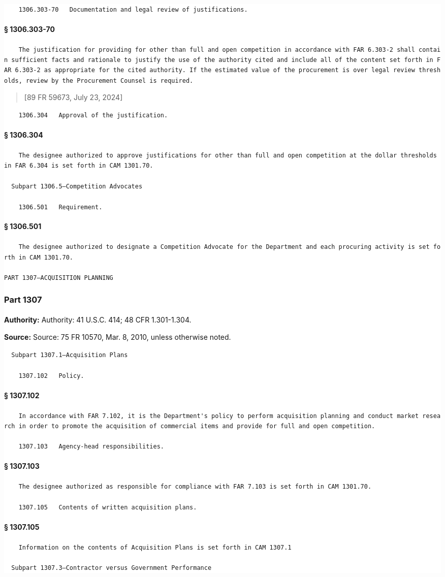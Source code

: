         1306.303-70   Documentation and legal review of justifications.

#### § 1306.303-70

        The justification for providing for other than full and open competition in accordance with FAR 6.303-2 shall contain sufficient facts and rationale to justify the use of the authority cited and include all of the content set forth in FAR 6.303-2 as appropriate for the cited authority. If the estimated value of the procurement is over legal review thresholds, review by the Procurement Counsel is required.

> [89 FR 59673, July 23, 2024]

        1306.304   Approval of the justification.

#### § 1306.304

        The designee authorized to approve justifications for other than full and open competition at the dollar thresholds in FAR 6.304 is set forth in CAM 1301.70.

      Subpart 1306.5—Competition Advocates

        1306.501   Requirement.

#### § 1306.501

        The designee authorized to designate a Competition Advocate for the Department and each procuring activity is set forth in CAM 1301.70.

    PART 1307—ACQUISITION PLANNING

### Part 1307

**Authority:** Authority: 41 U.S.C. 414; 48 CFR 1.301-1.304.

**Source:** Source: 75 FR 10570, Mar. 8, 2010, unless otherwise noted.

      Subpart 1307.1—Acquisition Plans

        1307.102   Policy.

#### § 1307.102

        In accordance with FAR 7.102, it is the Department's policy to perform acquisition planning and conduct market research in order to promote the acquisition of commercial items and provide for full and open competition.

        1307.103   Agency-head responsibilities.

#### § 1307.103

        The designee authorized as responsible for compliance with FAR 7.103 is set forth in CAM 1301.70.

        1307.105   Contents of written acquisition plans.

#### § 1307.105

        Information on the contents of Acquisition Plans is set forth in CAM 1307.1

      Subpart 1307.3—Contractor versus Government Performance
